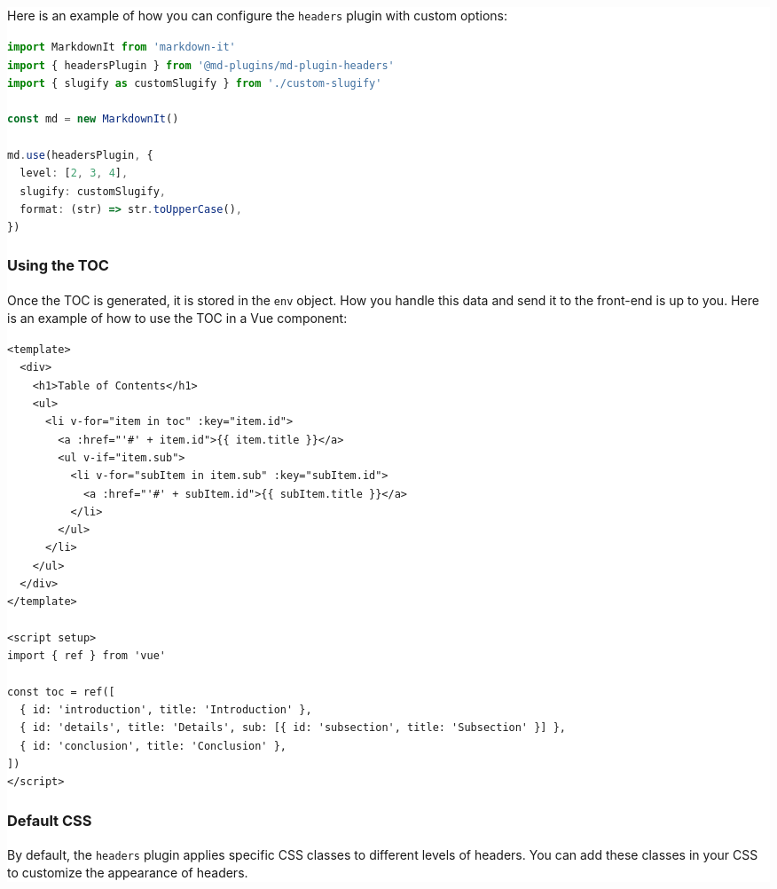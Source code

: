 Here is an example of how you can configure the `headers` plugin with custom options:

```typescript
import MarkdownIt from 'markdown-it'
import { headersPlugin } from '@md-plugins/md-plugin-headers'
import { slugify as customSlugify } from './custom-slugify'

const md = new MarkdownIt()

md.use(headersPlugin, {
  level: [2, 3, 4],
  slugify: customSlugify,
  format: (str) => str.toUpperCase(),
})
```

### Using the TOC

Once the TOC is generated, it is stored in the `env` object. How you handle this data and send it to the front-end is up to you. Here is an example of how to use the TOC in a Vue component:

```vue
<template>
  <div>
    <h1>Table of Contents</h1>
    <ul>
      <li v-for="item in toc" :key="item.id">
        <a :href="'#' + item.id">{{ item.title }}</a>
        <ul v-if="item.sub">
          <li v-for="subItem in item.sub" :key="subItem.id">
            <a :href="'#' + subItem.id">{{ subItem.title }}</a>
          </li>
        </ul>
      </li>
    </ul>
  </div>
</template>

<script setup>
import { ref } from 'vue'

const toc = ref([
  { id: 'introduction', title: 'Introduction' },
  { id: 'details', title: 'Details', sub: [{ id: 'subsection', title: 'Subsection' }] },
  { id: 'conclusion', title: 'Conclusion' },
])
</script>
```

### Default CSS

By default, the `headers` plugin applies specific CSS classes to different levels of headers. You can add these classes in your CSS to customize the appearance of headers.
